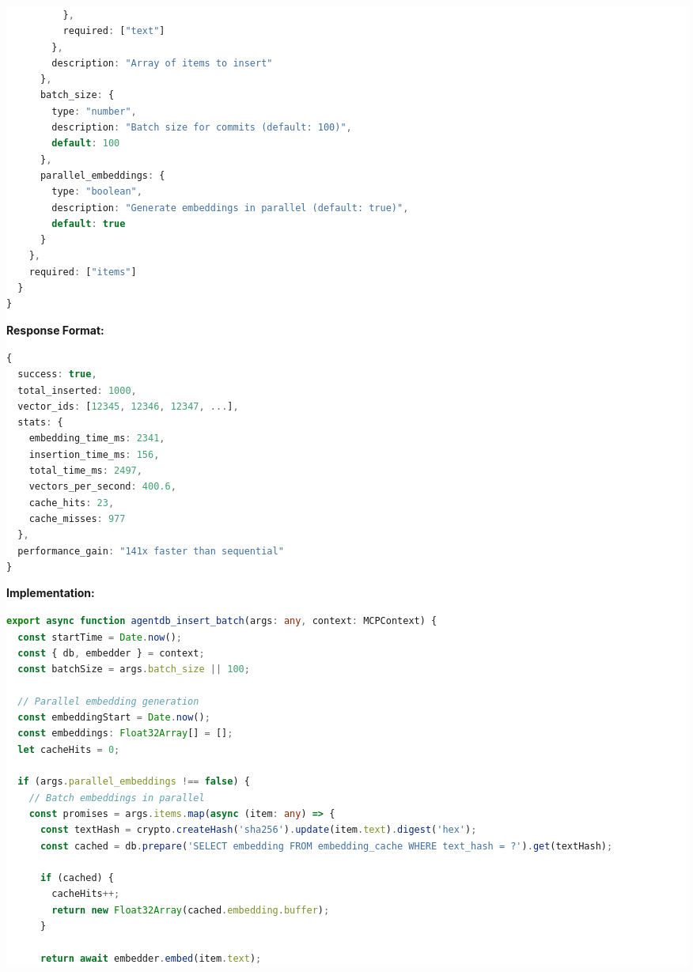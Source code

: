 ```typescript
          },
          required: ["text"]
        },
        description: "Array of items to insert"
      },
      batch_size: {
        type: "number",
        description: "Batch size for commits (default: 100)",
        default: 100
      },
      parallel_embeddings: {
        type: "boolean",
        description: "Generate embeddings in parallel (default: true)",
        default: true
      }
    },
    required: ["items"]
  }
}
```

**Response Format:**
```typescript
{
  success: true,
  total_inserted: 1000,
  vector_ids: [12345, 12346, 12347, ...],
  stats: {
    embedding_time_ms: 2341,
    insertion_time_ms: 156,
    total_time_ms: 2497,
    vectors_per_second: 400.6,
    cache_hits: 23,
    cache_misses: 977
  },
  performance_gain: "141x faster than sequential"
}
```

**Implementation:**
```typescript
export async function agentdb_insert_batch(args: any, context: MCPContext) {
  const startTime = Date.now();
  const { db, embedder } = context;
  const batchSize = args.batch_size || 100;

  // Parallel embedding generation
  const embeddingStart = Date.now();
  const embeddings: Float32Array[] = [];
  let cacheHits = 0;

  if (args.parallel_embeddings !== false) {
    // Batch embeddings in parallel
    const promises = args.items.map(async (item: any) => {
      const textHash = crypto.createHash('sha256').update(item.text).digest('hex');
      const cached = db.prepare('SELECT embedding FROM embedding_cache WHERE text_hash = ?').get(textHash);

      if (cached) {
        cacheHits++;
        return new Float32Array(cached.embedding.buffer);
      }

      return await embedder.embed(item.text);
```